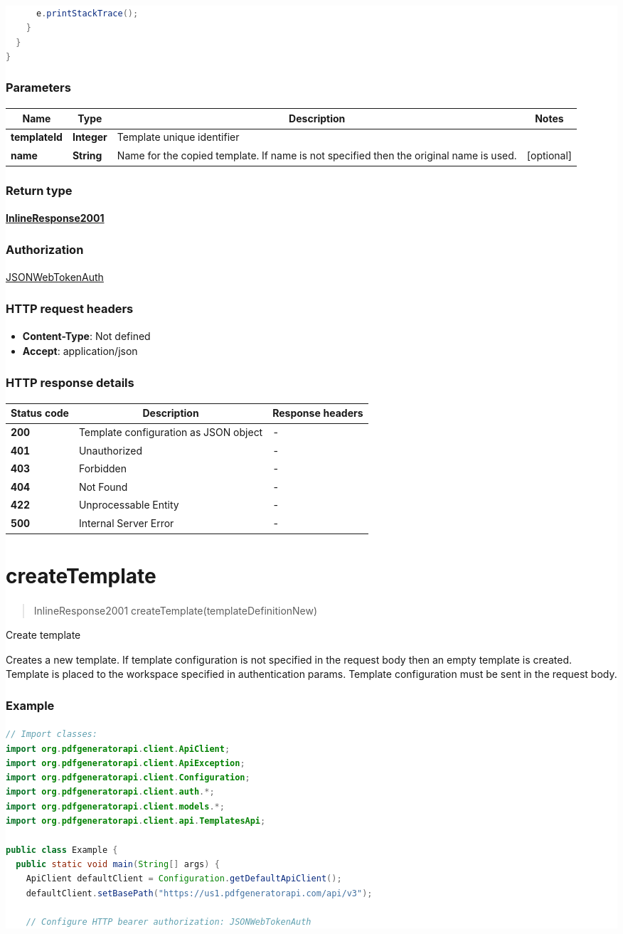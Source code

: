 ```java
      e.printStackTrace();
    }
  }
}
```

### Parameters

Name | Type | Description  | Notes
------------- | ------------- | ------------- | -------------
 **templateId** | **Integer**| Template unique identifier |
 **name** | **String**| Name for the copied template. If name is not specified then the original name is used. | [optional]

### Return type

[**InlineResponse2001**](InlineResponse2001.md)

### Authorization

[JSONWebTokenAuth](../README.md#JSONWebTokenAuth)

### HTTP request headers

 - **Content-Type**: Not defined
 - **Accept**: application/json

### HTTP response details
| Status code | Description | Response headers |
|-------------|-------------|------------------|
**200** | Template configuration as JSON object |  -  |
**401** | Unauthorized |  -  |
**403** | Forbidden |  -  |
**404** | Not Found |  -  |
**422** | Unprocessable Entity |  -  |
**500** | Internal Server Error |  -  |

<a name="createTemplate"></a>
# **createTemplate**
> InlineResponse2001 createTemplate(templateDefinitionNew)

Create template

Creates a new template. If template configuration is not specified in the request body then an empty template is created. Template is placed to the workspace specified in authentication params. Template configuration must be sent in the request body.

### Example
```java
// Import classes:
import org.pdfgeneratorapi.client.ApiClient;
import org.pdfgeneratorapi.client.ApiException;
import org.pdfgeneratorapi.client.Configuration;
import org.pdfgeneratorapi.client.auth.*;
import org.pdfgeneratorapi.client.models.*;
import org.pdfgeneratorapi.client.api.TemplatesApi;

public class Example {
  public static void main(String[] args) {
    ApiClient defaultClient = Configuration.getDefaultApiClient();
    defaultClient.setBasePath("https://us1.pdfgeneratorapi.com/api/v3");
    
    // Configure HTTP bearer authorization: JSONWebTokenAuth
```